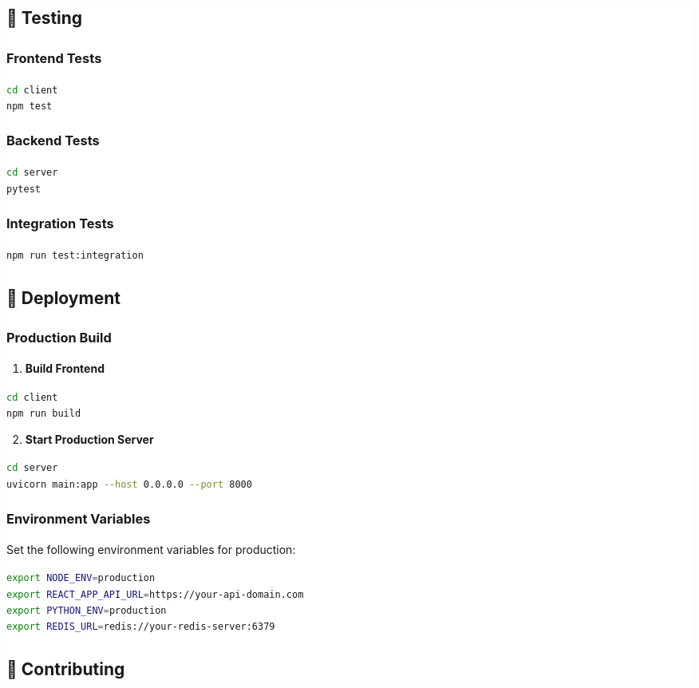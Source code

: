 ```json
```

## 🧪 Testing

### Frontend Tests

```bash
cd client
npm test
```

### Backend Tests

```bash
cd server
pytest
```

### Integration Tests

```bash
npm run test:integration
```

## 🚀 Deployment

### Production Build

1. **Build Frontend**

```bash
cd client
npm run build
```

2. **Start Production Server**

```bash
cd server
uvicorn main:app --host 0.0.0.0 --port 8000
```

### Environment Variables

Set the following environment variables for production:

```bash
export NODE_ENV=production
export REACT_APP_API_URL=https://your-api-domain.com
export PYTHON_ENV=production
export REDIS_URL=redis://your-redis-server:6379
```

## 🤝 Contributing
